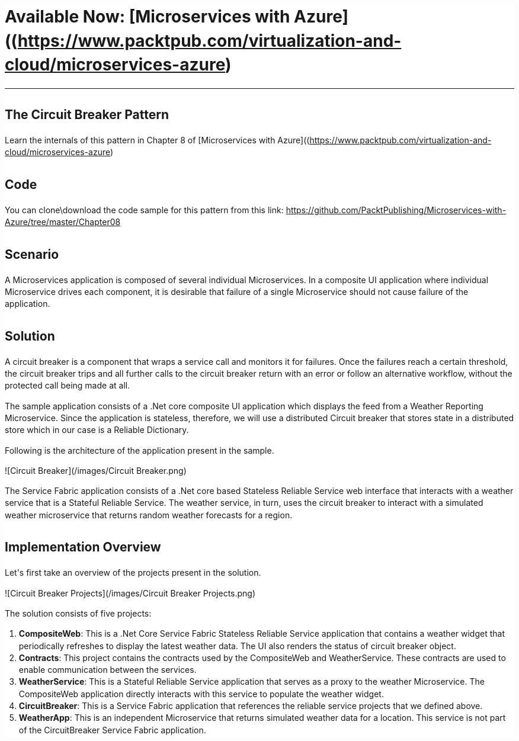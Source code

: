 # Available Now: [Microservices with Azure]((https://www.packtpub.com/virtualization-and-cloud/microservices-azure)
---

## The Circuit Breaker Pattern
Learn the internals of this pattern in Chapter 8 of [Microservices with Azure]((https://www.packtpub.com/virtualization-and-cloud/microservices-azure)

## Code
You can clone\download the code sample for this pattern from this link: https://github.com/PacktPublishing/Microservices-with-Azure/tree/master/Chapter08

## Scenario
A Microservices application is composed of several individual Microservices. In a composite UI application where individual Microservice drives each component, it is desirable that failure of a single Microservice should not cause failure of the application.

## Solution
A circuit breaker is a component that wraps a service call and monitors it for failures. Once the failures reach a certain threshold, the circuit breaker trips and all further calls to the circuit breaker return with an error or follow an alternative workflow, without the protected call being made at all.

The sample application consists of a .Net core composite UI application which displays the feed from a Weather Reporting Microservice. Since the application is stateless, therefore, we will use a distributed Circuit breaker that stores state in a distributed store which in our case is a Reliable Dictionary.

Following is the architecture of the application present in the sample.

![Circuit Breaker](/images/Circuit Breaker.png)

The Service Fabric application consists of a .Net core based Stateless Reliable Service web interface that interacts with a weather service that is a Stateful Reliable Service. The weather service, in turn, uses the circuit breaker to interact with a simulated weather microservice that returns random weather forecasts for a region.

## Implementation Overview
Let's first take an overview of the projects present in the solution.

![Circuit Breaker Projects](/images/Circuit Breaker Projects.png)

The solution consists of five projects:

1. **CompositeWeb**: This is a .Net Core Service Fabric Stateless Reliable Service application that contains a weather widget that periodically refreshes to display the latest weather data. The UI also renders the status of circuit breaker object.
2. **Contracts**: This project contains the contracts used by the CompositeWeb and WeatherService. These contracts are used to enable communication between the services.
3. **WeatherService**: This is a Stateful Reliable Service application that serves as a proxy to the weather Microservice. The CompositeWeb application directly interacts with this service to populate the weather widget.
4. **CircuitBreaker**: This is a Service Fabric application that references the reliable service projects that we defined above.
5. **WeatherApp**: This is an independent Microservice that returns simulated weather data for a location. This service is not part of the CircuitBreaker Service Fabric application.
